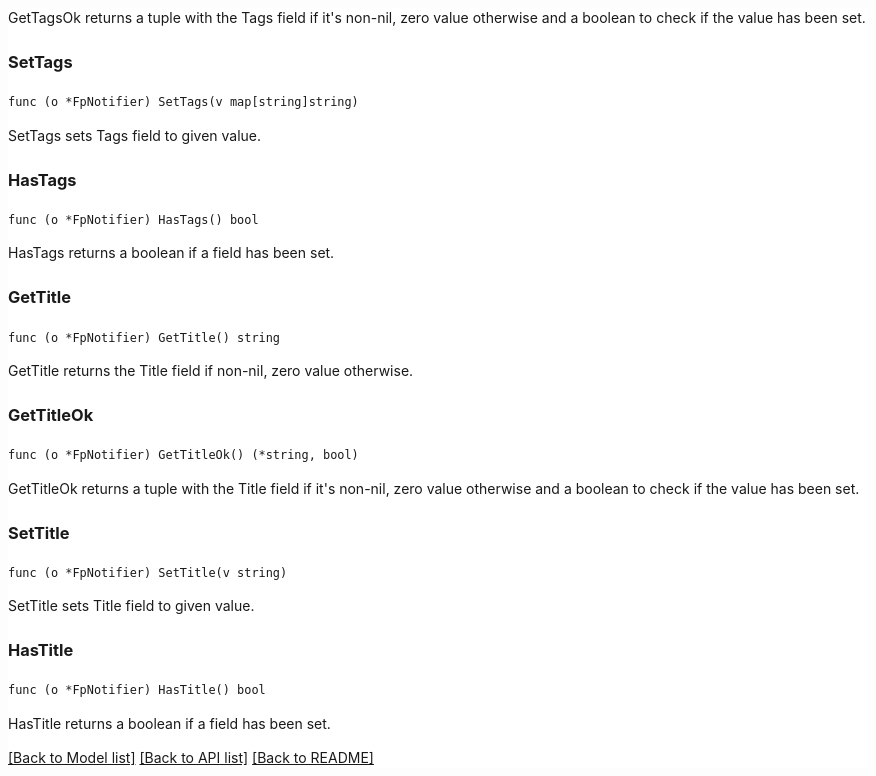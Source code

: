 GetTagsOk returns a tuple with the Tags field if it's non-nil, zero value otherwise
and a boolean to check if the value has been set.

### SetTags

`func (o *FpNotifier) SetTags(v map[string]string)`

SetTags sets Tags field to given value.

### HasTags

`func (o *FpNotifier) HasTags() bool`

HasTags returns a boolean if a field has been set.

### GetTitle

`func (o *FpNotifier) GetTitle() string`

GetTitle returns the Title field if non-nil, zero value otherwise.

### GetTitleOk

`func (o *FpNotifier) GetTitleOk() (*string, bool)`

GetTitleOk returns a tuple with the Title field if it's non-nil, zero value otherwise
and a boolean to check if the value has been set.

### SetTitle

`func (o *FpNotifier) SetTitle(v string)`

SetTitle sets Title field to given value.

### HasTitle

`func (o *FpNotifier) HasTitle() bool`

HasTitle returns a boolean if a field has been set.


[[Back to Model list]](../README.md#documentation-for-models) [[Back to API list]](../README.md#documentation-for-api-endpoints) [[Back to README]](../README.md)


